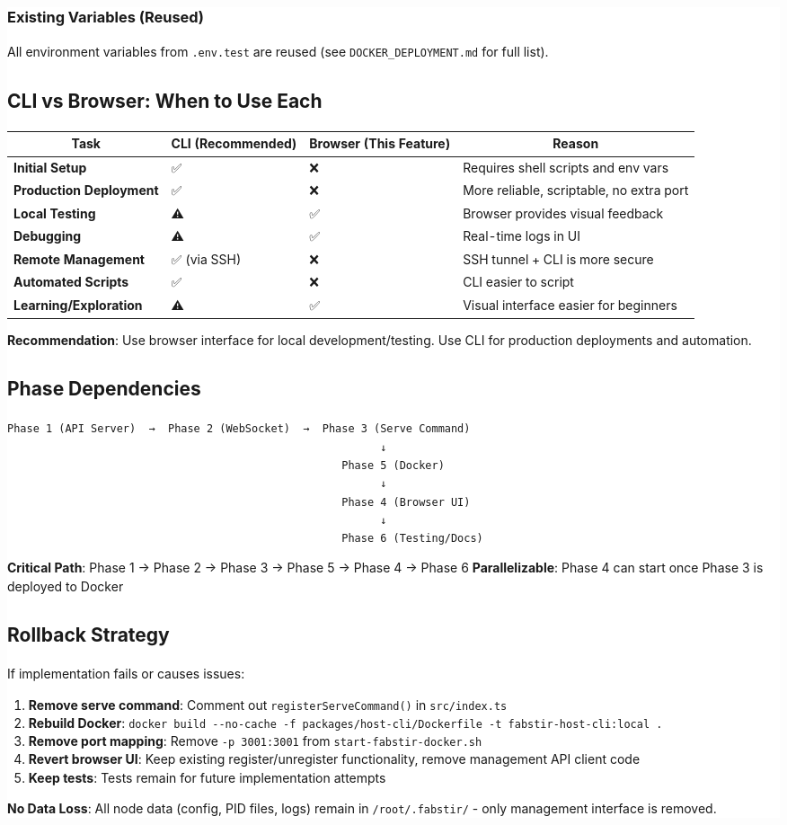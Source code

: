 ### Existing Variables (Reused)

All environment variables from `.env.test` are reused (see `DOCKER_DEPLOYMENT.md` for full list).

## CLI vs Browser: When to Use Each

| Task | CLI (Recommended) | Browser (This Feature) | Reason |
|------|-------------------|------------------------|--------|
| **Initial Setup** | ✅ | ❌ | Requires shell scripts and env vars |
| **Production Deployment** | ✅ | ❌ | More reliable, scriptable, no extra port |
| **Local Testing** | ⚠️ | ✅ | Browser provides visual feedback |
| **Debugging** | ⚠️ | ✅ | Real-time logs in UI |
| **Remote Management** | ✅ (via SSH) | ❌ | SSH tunnel + CLI is more secure |
| **Automated Scripts** | ✅ | ❌ | CLI easier to script |
| **Learning/Exploration** | ⚠️ | ✅ | Visual interface easier for beginners |

**Recommendation**: Use browser interface for local development/testing. Use CLI for production deployments and automation.

## Phase Dependencies

```
Phase 1 (API Server)  →  Phase 2 (WebSocket)  →  Phase 3 (Serve Command)
                                                          ↓
                                                    Phase 5 (Docker)
                                                          ↓
                                                    Phase 4 (Browser UI)
                                                          ↓
                                                    Phase 6 (Testing/Docs)
```

**Critical Path**: Phase 1 → Phase 2 → Phase 3 → Phase 5 → Phase 4 → Phase 6
**Parallelizable**: Phase 4 can start once Phase 3 is deployed to Docker

## Rollback Strategy

If implementation fails or causes issues:

1. **Remove serve command**: Comment out `registerServeCommand()` in `src/index.ts`
2. **Rebuild Docker**: `docker build --no-cache -f packages/host-cli/Dockerfile -t fabstir-host-cli:local .`
3. **Remove port mapping**: Remove `-p 3001:3001` from `start-fabstir-docker.sh`
4. **Revert browser UI**: Keep existing register/unregister functionality, remove management API client code
5. **Keep tests**: Tests remain for future implementation attempts

**No Data Loss**: All node data (config, PID files, logs) remain in `/root/.fabstir/` - only management interface is removed.
